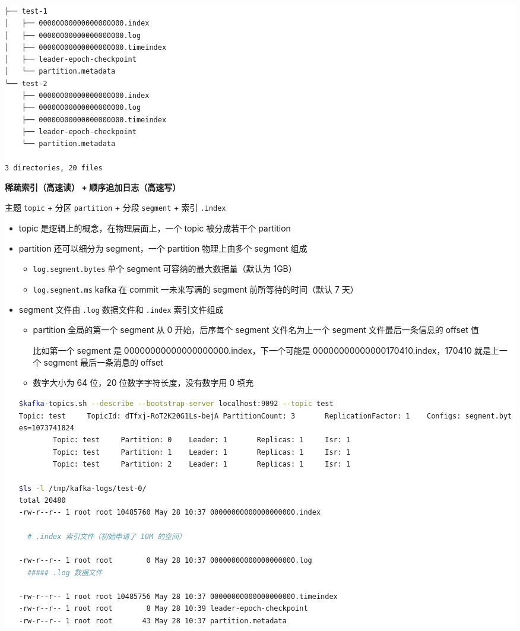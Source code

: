 ```sh
├── test-1
│   ├── 00000000000000000000.index
│   ├── 00000000000000000000.log
│   ├── 00000000000000000000.timeindex
│   ├── leader-epoch-checkpoint
│   └── partition.metadata
└── test-2
    ├── 00000000000000000000.index
    ├── 00000000000000000000.log
    ├── 00000000000000000000.timeindex
    ├── leader-epoch-checkpoint
    └── partition.metadata

3 directories, 20 files
```

**稀疏索引（高速读） + 顺序追加日志（高速写）**

主题 `topic` + 分区 `partition` + 分段 `segment` + 索引 `.index`

- topic 是逻辑上的概念，在物理层面上，一个 topic 被分成若干个 partition

- partition 还可以细分为 segment，一个 partition 物理上由多个 segment 组成

  - `log.segment.bytes` 单个 segment 可容纳的最大数据量（默认为 1GB）

  - `log.segment.ms` kafka 在 commit 一未来写满的 segment 前所等待的时间（默认 7 天）

- segment 文件由 `.log` 数据文件和 `.index` 索引文件组成

  - partition 全局的第一个 segment 从 0 开始，后序每个 segment 文件名为上一个 segment 文件最后一条信息的 offset 值

    比如第一个 segment 是 00000000000000000000.index，下一个可能是 00000000000000170410.index，170410 就是上一个 segment 最后一条消息的 offset

  - 数字大小为 64 位，20 位数字字符长度，没有数字用 0 填充

  ```sh
  $kafka-topics.sh --describe --bootstrap-server localhost:9092 --topic test
  Topic: test     TopicId: dTfxj-RoT2K20G1Ls-bejA PartitionCount: 3       ReplicationFactor: 1    Configs: segment.bytes=1073741824
          Topic: test     Partition: 0    Leader: 1       Replicas: 1     Isr: 1
          Topic: test     Partition: 1    Leader: 1       Replicas: 1     Isr: 1
          Topic: test     Partition: 2    Leader: 1       Replicas: 1     Isr: 1

  $ls -l /tmp/kafka-logs/test-0/
  total 20480
  -rw-r--r-- 1 root root 10485760 May 28 10:37 00000000000000000000.index

    # .index 索引文件（初始申请了 10M 的空间）

  -rw-r--r-- 1 root root        0 May 28 10:37 00000000000000000000.log
    ##### .log 数据文件

  -rw-r--r-- 1 root root 10485756 May 28 10:37 00000000000000000000.timeindex
  -rw-r--r-- 1 root root        8 May 28 10:39 leader-epoch-checkpoint
  -rw-r--r-- 1 root root       43 May 28 10:37 partition.metadata
  ```
